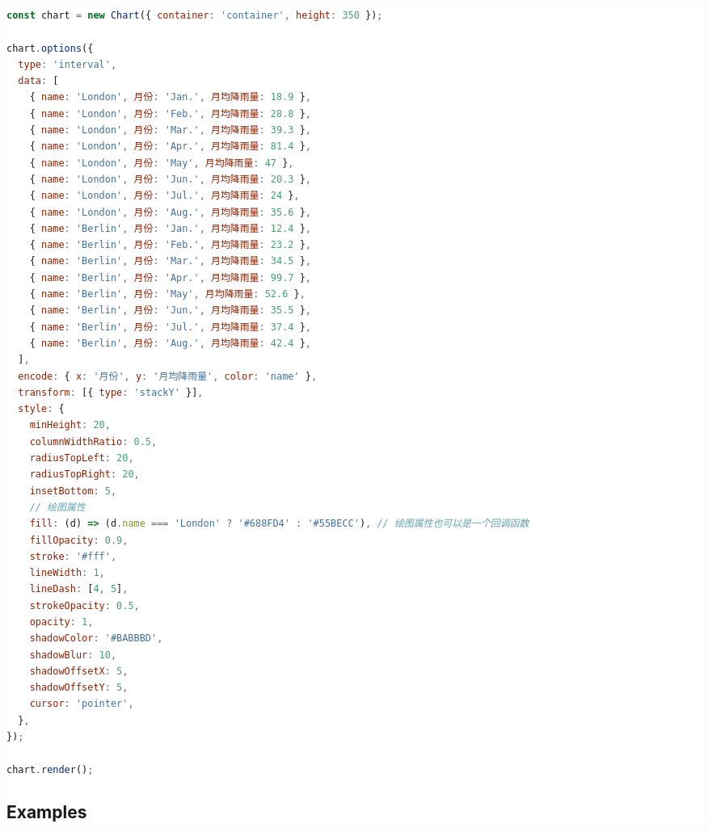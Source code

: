 ```js | ob { inject: true }
const chart = new Chart({ container: 'container', height: 350 });

chart.options({
  type: 'interval',
  data: [
    { name: 'London', 月份: 'Jan.', 月均降雨量: 18.9 },
    { name: 'London', 月份: 'Feb.', 月均降雨量: 28.8 },
    { name: 'London', 月份: 'Mar.', 月均降雨量: 39.3 },
    { name: 'London', 月份: 'Apr.', 月均降雨量: 81.4 },
    { name: 'London', 月份: 'May', 月均降雨量: 47 },
    { name: 'London', 月份: 'Jun.', 月均降雨量: 20.3 },
    { name: 'London', 月份: 'Jul.', 月均降雨量: 24 },
    { name: 'London', 月份: 'Aug.', 月均降雨量: 35.6 },
    { name: 'Berlin', 月份: 'Jan.', 月均降雨量: 12.4 },
    { name: 'Berlin', 月份: 'Feb.', 月均降雨量: 23.2 },
    { name: 'Berlin', 月份: 'Mar.', 月均降雨量: 34.5 },
    { name: 'Berlin', 月份: 'Apr.', 月均降雨量: 99.7 },
    { name: 'Berlin', 月份: 'May', 月均降雨量: 52.6 },
    { name: 'Berlin', 月份: 'Jun.', 月均降雨量: 35.5 },
    { name: 'Berlin', 月份: 'Jul.', 月均降雨量: 37.4 },
    { name: 'Berlin', 月份: 'Aug.', 月均降雨量: 42.4 },
  ],
  encode: { x: '月份', y: '月均降雨量', color: 'name' },
  transform: [{ type: 'stackY' }],
  style: {
    minHeight: 20,
    columnWidthRatio: 0.5,
    radiusTopLeft: 20,
    radiusTopRight: 20,
    insetBottom: 5,
    // 绘图属性
    fill: (d) => (d.name === 'London' ? '#688FD4' : '#55BECC'), // 绘图属性也可以是一个回调函数
    fillOpacity: 0.9,
    stroke: '#fff',
    lineWidth: 1,
    lineDash: [4, 5],
    strokeOpacity: 0.5,
    opacity: 1,
    shadowColor: '#BABBBD',
    shadowBlur: 10,
    shadowOffsetX: 5,
    shadowOffsetY: 5,
    cursor: 'pointer',
  },
});

chart.render();
```

## Examples
